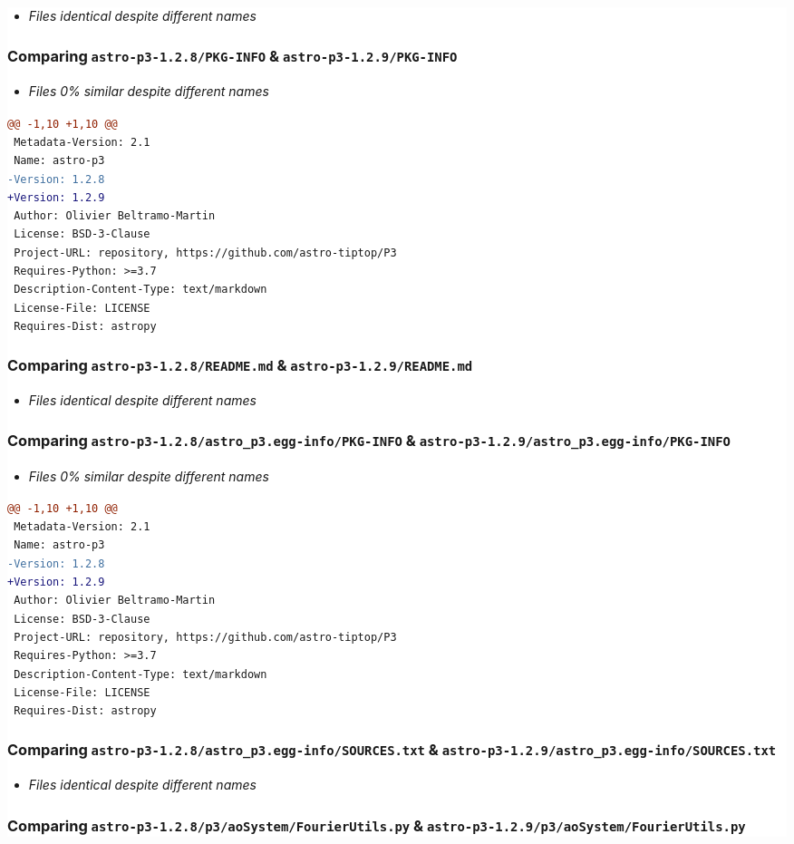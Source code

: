  * *Files identical despite different names*

### Comparing `astro-p3-1.2.8/PKG-INFO` & `astro-p3-1.2.9/PKG-INFO`

 * *Files 0% similar despite different names*

```diff
@@ -1,10 +1,10 @@
 Metadata-Version: 2.1
 Name: astro-p3
-Version: 1.2.8
+Version: 1.2.9
 Author: Olivier Beltramo-Martin
 License: BSD-3-Clause
 Project-URL: repository, https://github.com/astro-tiptop/P3
 Requires-Python: >=3.7
 Description-Content-Type: text/markdown
 License-File: LICENSE
 Requires-Dist: astropy
```

### Comparing `astro-p3-1.2.8/README.md` & `astro-p3-1.2.9/README.md`

 * *Files identical despite different names*

### Comparing `astro-p3-1.2.8/astro_p3.egg-info/PKG-INFO` & `astro-p3-1.2.9/astro_p3.egg-info/PKG-INFO`

 * *Files 0% similar despite different names*

```diff
@@ -1,10 +1,10 @@
 Metadata-Version: 2.1
 Name: astro-p3
-Version: 1.2.8
+Version: 1.2.9
 Author: Olivier Beltramo-Martin
 License: BSD-3-Clause
 Project-URL: repository, https://github.com/astro-tiptop/P3
 Requires-Python: >=3.7
 Description-Content-Type: text/markdown
 License-File: LICENSE
 Requires-Dist: astropy
```

### Comparing `astro-p3-1.2.8/astro_p3.egg-info/SOURCES.txt` & `astro-p3-1.2.9/astro_p3.egg-info/SOURCES.txt`

 * *Files identical despite different names*

### Comparing `astro-p3-1.2.8/p3/aoSystem/FourierUtils.py` & `astro-p3-1.2.9/p3/aoSystem/FourierUtils.py`
